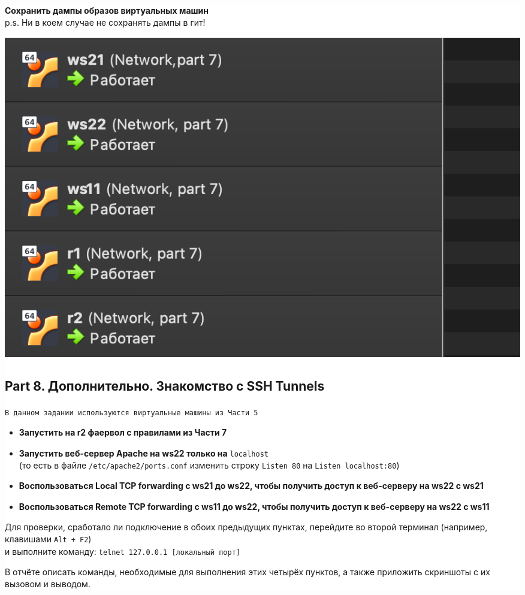 **Сохранить дампы образов виртуальных машин**\
p.s. Ни в коем случае не сохранять дампы в гит!

![Дампы образов виртуальных машин](<images/84.png>)

## Part 8. Дополнительно. Знакомство с SSH Tunnels

`В данном задании используются виртуальные машины из Части 5`

- **Запустить на r2 фаервол с правилами из Части 7**
- **Запустить веб-сервер Apache на ws22 только на** `localhost` \
(то есть в файле `/etc/apache2/ports.conf` изменить строку `Listen 80` на `Listen localhost:80`)

- **Воспользоваться Local TCP forwarding с ws21 до ws22, чтобы получить доступ к веб-серверу на ws22 с ws21**
- **Воспользоваться Remote TCP forwarding c ws11 до ws22, чтобы получить доступ к веб-серверу на ws22 с ws11**

Для проверки, сработало ли подключение в обоих предыдущих пунктах, перейдите во второй терминал (например, клавишами `Alt + F2`)\
и выполните команду:
`telnet 127.0.0.1 [локальный порт]`

В отчёте описать команды, необходимые для выполнения этих четырёх пунктов, а также приложить скриншоты с их вызовом и выводом.

